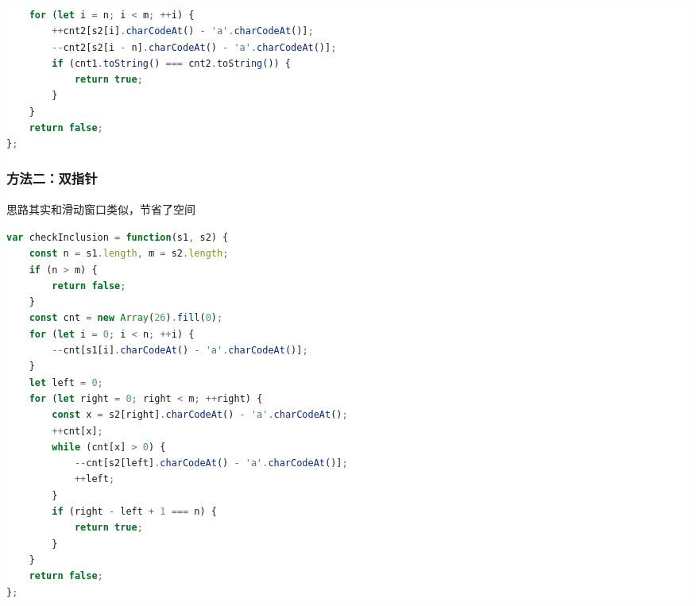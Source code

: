 ```js
    for (let i = n; i < m; ++i) {
        ++cnt2[s2[i].charCodeAt() - 'a'.charCodeAt()];
        --cnt2[s2[i - n].charCodeAt() - 'a'.charCodeAt()];
        if (cnt1.toString() === cnt2.toString()) {
            return true;
        }
    }
    return false;
};
```

### 方法二：双指针

思路其实和滑动窗口类似，节省了空间

```js
var checkInclusion = function(s1, s2) {
    const n = s1.length, m = s2.length;
    if (n > m) {
        return false;
    }
    const cnt = new Array(26).fill(0);
    for (let i = 0; i < n; ++i) {
        --cnt[s1[i].charCodeAt() - 'a'.charCodeAt()];
    }
    let left = 0;
    for (let right = 0; right < m; ++right) {
        const x = s2[right].charCodeAt() - 'a'.charCodeAt();
        ++cnt[x];
        while (cnt[x] > 0) {
            --cnt[s2[left].charCodeAt() - 'a'.charCodeAt()];
            ++left;
        }
        if (right - left + 1 === n) {
            return true;
        }
    }
    return false;
};
```

